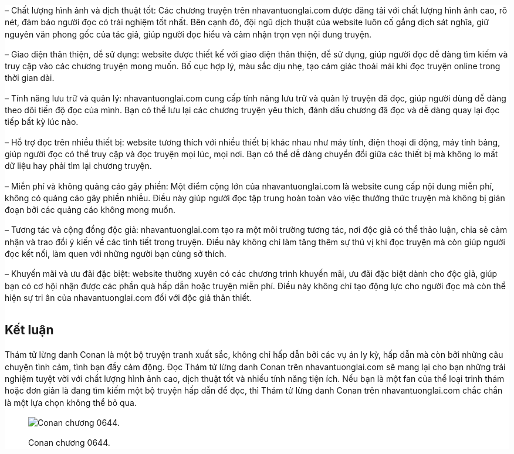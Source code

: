 – Chất lượng hình ảnh và dịch thuật tốt: Các chương truyện trên nhavantuonglai.com được đăng tải với chất lượng hình ảnh cao, rõ nét, đảm bảo người đọc có trải nghiệm tốt nhất. Bên cạnh đó, đội ngũ dịch thuật của website luôn cố gắng dịch sát nghĩa, giữ nguyên văn phong gốc của tác giả, giúp người đọc hiểu và cảm nhận trọn vẹn nội dung truyện.

– Giao diện thân thiện, dễ sử dụng: website được thiết kế với giao diện thân thiện, dễ sử dụng, giúp người đọc dễ dàng tìm kiếm và truy cập vào các chương truyện mong muốn. Bố cục hợp lý, màu sắc dịu nhẹ, tạo cảm giác thoải mái khi đọc truyện online trong thời gian dài.

– Tính năng lưu trữ và quản lý: nhavantuonglai.com cung cấp tính năng lưu trữ và quản lý truyện đã đọc, giúp người dùng dễ dàng theo dõi tiến độ đọc của mình. Bạn có thể lưu lại các chương truyện yêu thích, đánh dấu chương đã đọc và dễ dàng quay lại đọc tiếp bất kỳ lúc nào.

– Hỗ trợ đọc trên nhiều thiết bị: website tương thích với nhiều thiết bị khác nhau như máy tính, điện thoại di động, máy tính bảng, giúp người đọc có thể truy cập và đọc truyện mọi lúc, mọi nơi. Bạn có thể dễ dàng chuyển đổi giữa các thiết bị mà không lo mất dữ liệu hay phải tìm lại chương truyện.

– Miễn phí và không quảng cáo gây phiền: Một điểm cộng lớn của nhavantuonglai.com là website cung cấp nội dung miễn phí, không có quảng cáo gây phiền nhiễu. Điều này giúp người đọc tập trung hoàn toàn vào việc thưởng thức truyện mà không bị gián đoạn bởi các quảng cáo không mong muốn.

– Tương tác và cộng đồng độc giả: nhavantuonglai.com tạo ra một môi trường tương tác, nơi độc giả có thể thảo luận, chia sẻ cảm nhận và trao đổi ý kiến về các tình tiết trong truyện. Điều này không chỉ làm tăng thêm sự thú vị khi đọc truyện mà còn giúp người đọc kết nối, làm quen với những người bạn cùng sở thích.

– Khuyến mãi và ưu đãi đặc biệt: website thường xuyên có các chương trình khuyến mãi, ưu đãi đặc biệt dành cho độc giả, giúp bạn có cơ hội nhận được các phần quà hấp dẫn hoặc truyện miễn phí. Điều này không chỉ tạo động lực cho người đọc mà còn thể hiện sự tri ân của nhavantuonglai.com đối với độc giả thân thiết.

## Kết luận

Thám tử lừng danh Conan là một bộ truyện tranh xuất sắc, không chỉ hấp dẫn bởi các vụ án ly kỳ, hấp dẫn mà còn bởi những câu chuyện tình cảm, tình bạn đầy cảm động. Đọc Thám tử lừng danh Conan trên nhavantuonglai.com sẽ mang lại cho bạn những trải nghiệm tuyệt vời với chất lượng hình ảnh cao, dịch thuật tốt và nhiều tính năng tiện ích. Nếu bạn là một fan của thể loại trinh thám hoặc đơn giản là đang tìm kiếm một bộ truyện hấp dẫn để đọc, thì Thám tử lừng danh Conan trên nhavantuonglai.com chắc chắn là một lựa chọn không thể bỏ qua.

<figure><img src="https://nhavantuonglai.com/image/cover/001-644.jpg" alt="Conan chương 0644." title="Conan chương 0644." height=100% width=100%><figcaption><p>Conan chương 0644.</p></figcaption></figure>